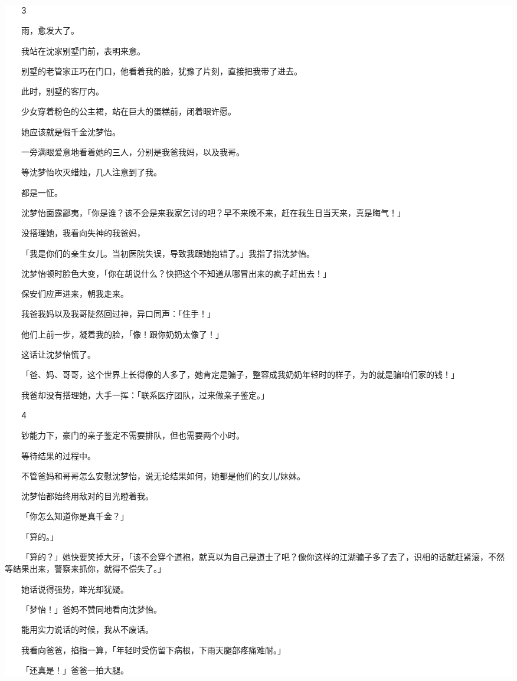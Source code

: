 &emsp;&emsp;3  
  
&emsp;&emsp;雨，愈发大了。  
  
&emsp;&emsp;我站在沈家别墅门前，表明来意。  
  
&emsp;&emsp;别墅的老管家正巧在门口，他看着我的脸，犹豫了片刻，直接把我带了进去。  
  
&emsp;&emsp;此时，别墅的客厅内。  
  
&emsp;&emsp;少女穿着粉色的公主裙，站在巨大的蛋糕前，闭着眼许愿。  
  
&emsp;&emsp;她应该就是假千金沈梦怡。  
  
&emsp;&emsp;一旁满眼爱意地看着她的三人，分别是我爸我妈，以及我哥。  
  
&emsp;&emsp;等沈梦怡吹灭蜡烛，几人注意到了我。  
  
&emsp;&emsp;都是一怔。  
  
&emsp;&emsp;沈梦怡面露鄙夷，「你是谁？该不会是来我家乞讨的吧？早不来晚不来，赶在我生日当天来，真是晦气！」  
  
&emsp;&emsp;没搭理她，我看向失神的我爸妈，  
  
&emsp;&emsp;「我是你们的亲生女儿。当初医院失误，导致我跟她抱错了。」我指了指沈梦怡。  
  
&emsp;&emsp;沈梦怡顿时脸色大变，「你在胡说什么？快把这个不知道从哪冒出来的疯子赶出去！」  
  
&emsp;&emsp;保安们应声进来，朝我走来。  
  
&emsp;&emsp;我爸我妈以及我哥陡然回过神，异口同声：「住手！」  
  
&emsp;&emsp;他们上前一步，凝着我的脸，「像！跟你奶奶太像了！」  
  
&emsp;&emsp;这话让沈梦怡慌了。  
  
&emsp;&emsp;「爸、妈、哥哥，这个世界上长得像的人多了，她肯定是骗子，整容成我奶奶年轻时的样子，为的就是骗咱们家的钱！」  
  
&emsp;&emsp;我爸却没有搭理她，大手一挥：「联系医疗团队，过来做亲子鉴定。」  
  
&emsp;&emsp;4  
  
&emsp;&emsp;钞能力下，豪门的亲子鉴定不需要排队，但也需要两个小时。  
  
&emsp;&emsp;等待结果的过程中。  
  
&emsp;&emsp;不管爸妈和哥哥怎么安慰沈梦怡，说无论结果如何，她都是他们的女儿/妹妹。  
  
&emsp;&emsp;沈梦怡都始终用敌对的目光瞪着我。  
  
&emsp;&emsp;「你怎么知道你是真千金？」  
  
&emsp;&emsp;「算的。」  
  
&emsp;&emsp;「算的？」她快要笑掉大牙，「该不会穿个道袍，就真以为自己是道士了吧？像你这样的江湖骗子多了去了，识相的话就赶紧滚，不然等结果出来，警察来抓你，就得不偿失了。」  
  
&emsp;&emsp;她话说得强势，眸光却犹疑。  
  
&emsp;&emsp;「梦怡！」爸妈不赞同地看向沈梦怡。  
  
&emsp;&emsp;能用实力说话的时候，我从不废话。  
  
&emsp;&emsp;我看向爸爸，掐指一算，「年轻时受伤留下病根，下雨天腿部疼痛难耐。」  
  
&emsp;&emsp;「还真是！」爸爸一拍大腿。  
  